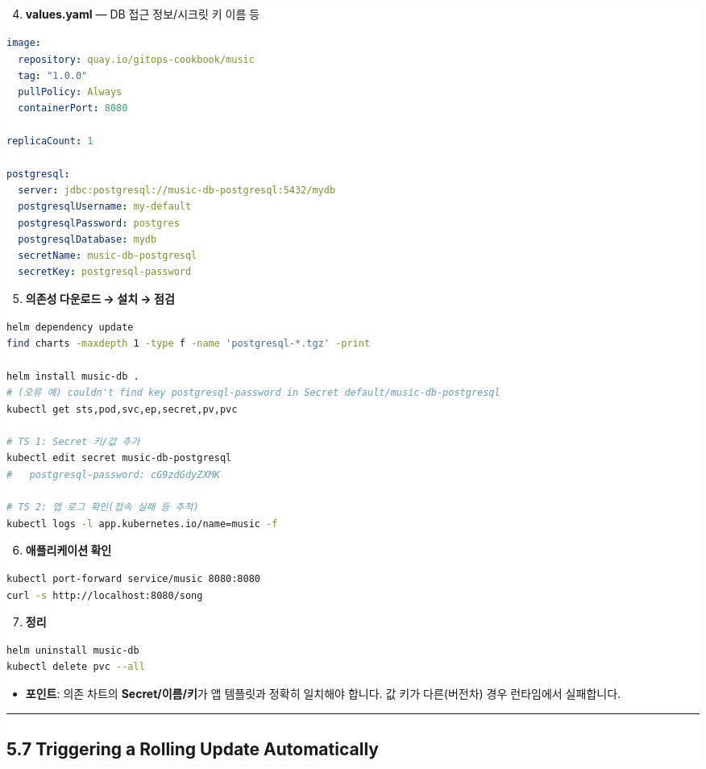 4. **values.yaml** — DB 접근 정보/시크릿 키 이름 등

```yaml
image:
  repository: quay.io/gitops-cookbook/music
  tag: "1.0.0"
  pullPolicy: Always
  containerPort: 8080

replicaCount: 1

postgresql:
  server: jdbc:postgresql://music-db-postgresql:5432/mydb
  postgresqlUsername: my-default
  postgresqlPassword: postgres
  postgresqlDatabase: mydb
  secretName: music-db-postgresql
  secretKey: postgresql-password
```

5. **의존성 다운로드 → 설치 → 점검**

```bash
helm dependency update
find charts -maxdepth 1 -type f -name 'postgresql-*.tgz' -print

helm install music-db .
# (오류 예) couldn't find key postgresql-password in Secret default/music-db-postgresql
kubectl get sts,pod,svc,ep,secret,pv,pvc

# TS 1: Secret 키/값 추가
kubectl edit secret music-db-postgresql
#   postgresql-password: cG9zdGdyZXMK

# TS 2: 앱 로그 확인(접속 실패 등 추적)
kubectl logs -l app.kubernetes.io/name=music -f
```

6. **애플리케이션 확인**

```bash
kubectl port-forward service/music 8080:8080
curl -s http://localhost:8080/song
```

7. **정리**

```bash
helm uninstall music-db
kubectl delete pvc --all
```

* **포인트**: 의존 차트의 **Secret/이름/키**가 앱 템플릿과 정확히 일치해야 합니다. 값 키가 다른(버전차) 경우 런타임에서 실패합니다.

---

## 5.7 Triggering a Rolling Update Automatically
